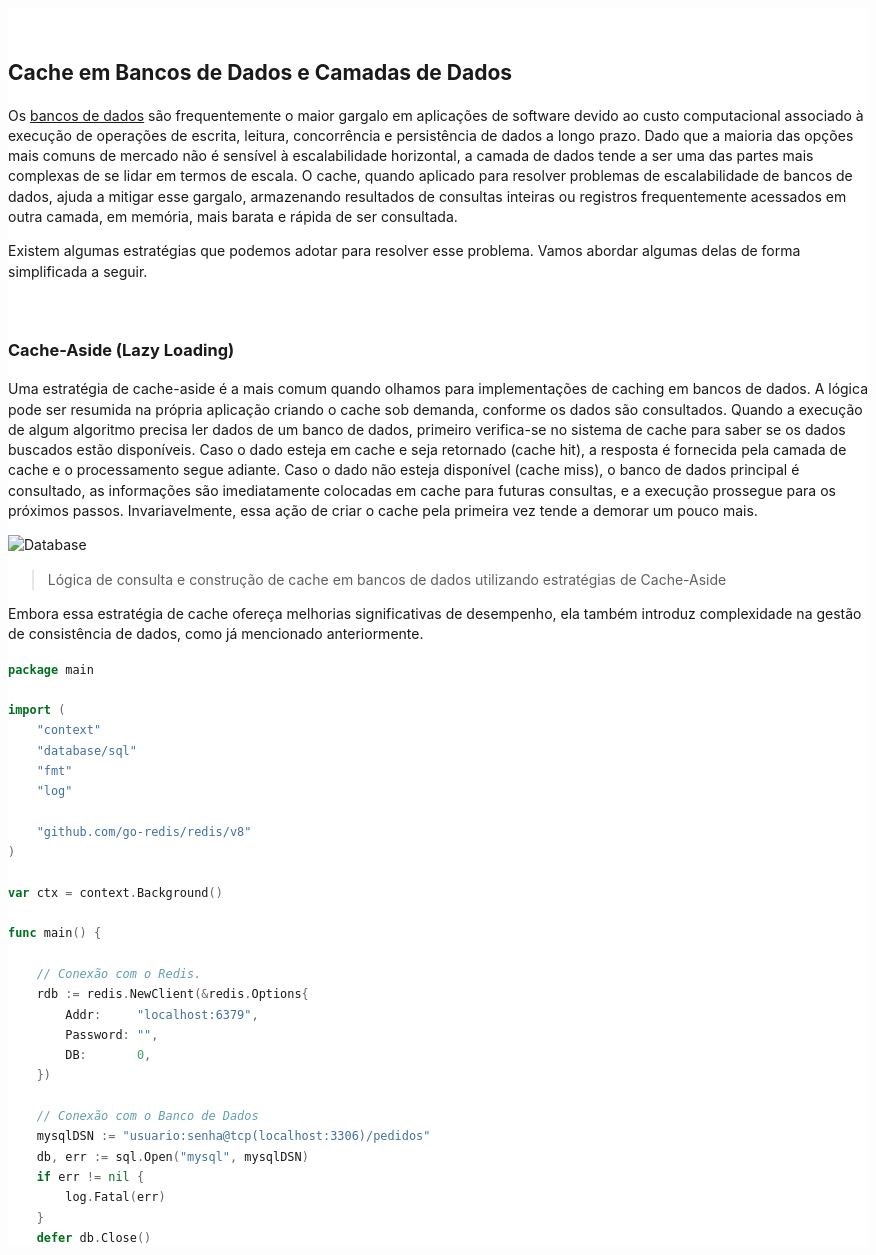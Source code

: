 <br>

## Cache em Bancos de Dados e Camadas de Dados

Os [bancos de dados](/teorema-cap/) são frequentemente o maior gargalo em aplicações de software devido ao custo computacional associado à execução de operações de escrita, leitura, concorrência e persistência de dados a longo prazo. Dado que a maioria das opções mais comuns de mercado não é sensível à escalabilidade horizontal, a camada de dados tende a ser uma das partes mais complexas de se lidar em termos de escala. O cache, quando aplicado para resolver problemas de escalabilidade de bancos de dados, ajuda a mitigar esse gargalo, armazenando resultados de consultas inteiras ou registros frequentemente acessados em outra camada, em memória, mais barata e rápida de ser consultada.

Existem algumas estratégias que podemos adotar para resolver esse problema. Vamos abordar algumas delas de forma simplificada a seguir.

<br>

### Cache-Aside (Lazy Loading)

Uma estratégia de cache-aside é a mais comum quando olhamos para implementações de caching em bancos de dados. A lógica pode ser resumida na própria aplicação criando o cache sob demanda, conforme os dados são consultados. Quando a execução de algum algoritmo precisa ler dados de um banco de dados, primeiro verifica-se no sistema de cache para saber se os dados buscados estão disponíveis. Caso o dado esteja em cache e seja retornado (cache hit), a resposta é fornecida pela camada de cache e o processamento segue adiante. Caso o dado não esteja disponível (cache miss), o banco de dados principal é consultado, as informações são imediatamente colocadas em cache para futuras consultas, e a execução prossegue para os próximos passos. Invariavelmente, essa ação de criar o cache pela primeira vez tende a demorar um pouco mais.

![Database](/assets/images/system-design/cache-database.png)
> Lógica de consulta e construção de cache em bancos de dados utilizando estratégias de Cache-Aside

Embora essa estratégia de cache ofereça melhorias significativas de desempenho, ela também introduz complexidade na gestão de consistência de dados, como já mencionado anteriormente.


```go
package main

import (
	"context"
	"database/sql"
	"fmt"
	"log"

	"github.com/go-redis/redis/v8"
)

var ctx = context.Background()

func main() {

	// Conexão com o Redis.
	rdb := redis.NewClient(&redis.Options{
		Addr:     "localhost:6379",
		Password: "",
		DB:       0,
	})

	// Conexão com o Banco de Dados
	mysqlDSN := "usuario:senha@tcp(localhost:3306)/pedidos"
	db, err := sql.Open("mysql", mysqlDSN)
	if err != nil {
		log.Fatal(err)
	}
	defer db.Close()
```
